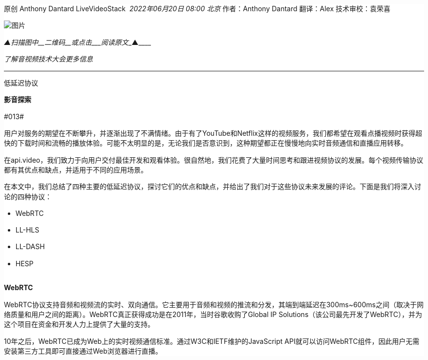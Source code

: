 原创 Anthony Dantard LiveVideoStack
 _2022年06月20日 08:00_ _北京_
作者：Anthony Dantard
翻译：Alex
技术审校：袁荣喜

![图片](https://mmbiz.qpic.cn/mmbiz_png/CZeKj44ymYbCEFCGw3StscoQ2E8Tfa94FUqDzREvuqQ4HbdEJfdp7Rjnu0d1Pvg9lGBZyxS6MY6MCvicNqHm3DQ/640?wx_fmt=png&wxfrom=13&tp=wxpic)

_▲扫描图中__二维码__或点击___阅读原文__▲____  

_了解音视频技术大会更多信息_

  

---

  

低延迟协议  

**影音探索**  

  

#013#

  

  

用户对服务的期望在不断攀升，并逐渐出现了不满情绪。由于有了YouTube和Netflix这样的视频服务，我们都希望在观看点播视频时获得超快的下载时间和流畅的播放体验。可能不太明显的是，无论我们是否意识到，这种期望都正在慢慢地向实时音频通信和直播应用转移。  

  

在api.video，我们致力于向用户交付最佳开发和观看体验。很自然地，我们花费了大量时间思考和跟进视频协议的发展。每个视频传输协议都有其优点和缺点，并适用于不同的应用场景。

  

在本文中，我们总结了四种主要的低延迟协议，探讨它们的优点和缺点，并给出了我们对于这些协议未来发展的评论。下面是我们将深入讨论的四种协议：

  

- WebRTC
    
- LL-HLS
    
- LL-DASH
    
- HESP
    

  

## 

  

**WebRTC**

  

WebRTC协议支持音频和视频流的实时、双向通信。它主要用于音频和视频的推流和分发，其端到端延迟在300ms~600ms之间（取决于网络质量和用户之间的距离）。WebRTC真正获得成功是在2011年，当时谷歌收购了Global IP Solutions（该公司最先开发了WebRTC），并为这个项目在资金和开发人力上提供了大量的支持。

  

10年之后，WebRTC已成为Web上的实时视频通信标准。通过W3C和IETF维护的JavaScript API就可以访问WebRTC组件，因此用户无需安装第三方工具即可直接通过Web浏览器进行直播。
